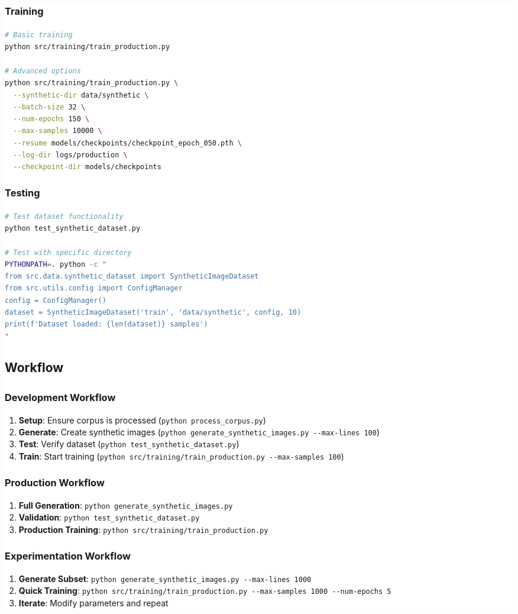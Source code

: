 ### Training

```bash
# Basic training
python src/training/train_production.py

# Advanced options
python src/training/train_production.py \
  --synthetic-dir data/synthetic \
  --batch-size 32 \
  --num-epochs 150 \
  --max-samples 10000 \
  --resume models/checkpoints/checkpoint_epoch_050.pth \
  --log-dir logs/production \
  --checkpoint-dir models/checkpoints
```

### Testing

```bash
# Test dataset functionality
python test_synthetic_dataset.py

# Test with specific directory
PYTHONPATH=. python -c "
from src.data.synthetic_dataset import SyntheticImageDataset
from src.utils.config import ConfigManager
config = ConfigManager()
dataset = SyntheticImageDataset('train', 'data/synthetic', config, 10)
print(f'Dataset loaded: {len(dataset)} samples')
"
```

## Workflow

### Development Workflow

1. **Setup**: Ensure corpus is processed (`python process_corpus.py`)
2. **Generate**: Create synthetic images (`python generate_synthetic_images.py --max-lines 100`)
3. **Test**: Verify dataset (`python test_synthetic_dataset.py`)
4. **Train**: Start training (`python src/training/train_production.py --max-samples 100`)

### Production Workflow

1. **Full Generation**: `python generate_synthetic_images.py`
2. **Validation**: `python test_synthetic_dataset.py`
3. **Production Training**: `python src/training/train_production.py`

### Experimentation Workflow

1. **Generate Subset**: `python generate_synthetic_images.py --max-lines 1000`
2. **Quick Training**: `python src/training/train_production.py --max-samples 1000 --num-epochs 5`
3. **Iterate**: Modify parameters and repeat
